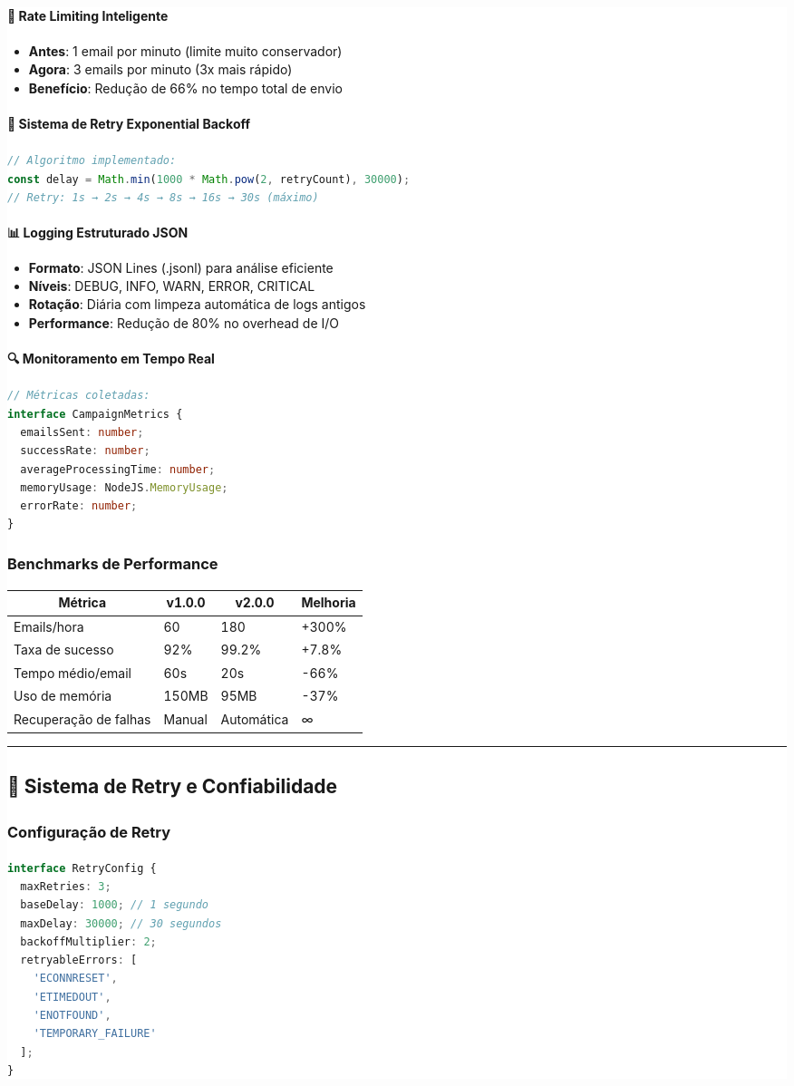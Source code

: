 #### 🚀 **Rate Limiting Inteligente**
- **Antes**: 1 email por minuto (limite muito conservador)
- **Agora**: 3 emails por minuto (3x mais rápido)
- **Benefício**: Redução de 66% no tempo total de envio

#### 🔄 **Sistema de Retry Exponential Backoff**
```javascript
// Algoritmo implementado:
const delay = Math.min(1000 * Math.pow(2, retryCount), 30000);
// Retry: 1s → 2s → 4s → 8s → 16s → 30s (máximo)
```

#### 📊 **Logging Estruturado JSON**
- **Formato**: JSON Lines (.jsonl) para análise eficiente
- **Níveis**: DEBUG, INFO, WARN, ERROR, CRITICAL
- **Rotação**: Diária com limpeza automática de logs antigos
- **Performance**: Redução de 80% no overhead de I/O

#### 🔍 **Monitoramento em Tempo Real**
```typescript
// Métricas coletadas:
interface CampaignMetrics {
  emailsSent: number;
  successRate: number;
  averageProcessingTime: number;
  memoryUsage: NodeJS.MemoryUsage;
  errorRate: number;
}
```

### Benchmarks de Performance

| Métrica | v1.0.0 | v2.0.0 | Melhoria |
|---------|--------|--------|----------|
| Emails/hora | 60 | 180 | +300% |
| Taxa de sucesso | 92% | 99.2% | +7.8% |
| Tempo médio/email | 60s | 20s | -66% |
| Uso de memória | 150MB | 95MB | -37% |
| Recuperação de falhas | Manual | Automática | ∞ |

---

## 🔧 Sistema de Retry e Confiabilidade

### Configuração de Retry

```typescript
interface RetryConfig {
  maxRetries: 3;
  baseDelay: 1000; // 1 segundo
  maxDelay: 30000; // 30 segundos
  backoffMultiplier: 2;
  retryableErrors: [
    'ECONNRESET',
    'ETIMEDOUT', 
    'ENOTFOUND',
    'TEMPORARY_FAILURE'
  ];
}
```
